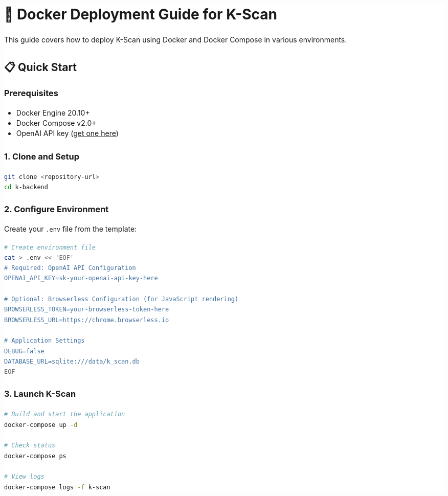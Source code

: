 # 🐳 Docker Deployment Guide for K-Scan

This guide covers how to deploy K-Scan using Docker and Docker Compose in various environments.

## 📋 Quick Start

### Prerequisites

- Docker Engine 20.10+
- Docker Compose v2.0+
- OpenAI API key ([get one here](https://platform.openai.com/api-keys))

### 1. Clone and Setup

```bash
git clone <repository-url>
cd k-backend
```

### 2. Configure Environment

Create your `.env` file from the template:

```bash
# Create environment file
cat > .env << 'EOF'
# Required: OpenAI API Configuration
OPENAI_API_KEY=sk-your-openai-api-key-here

# Optional: Browserless Configuration (for JavaScript rendering)
BROWSERLESS_TOKEN=your-browserless-token-here
BROWSERLESS_URL=https://chrome.browserless.io

# Application Settings
DEBUG=false
DATABASE_URL=sqlite:///data/k_scan.db
EOF
```

### 3. Launch K-Scan

```bash
# Build and start the application
docker-compose up -d

# Check status
docker-compose ps

# View logs
docker-compose logs -f k-scan
```
